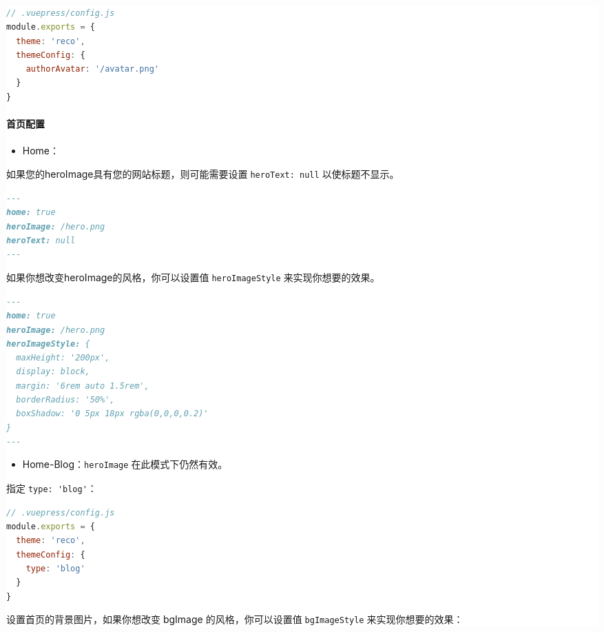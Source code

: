 ```javascript
// .vuepress/config.js
module.exports = {
  theme: 'reco',
  themeConfig: {
    authorAvatar: '/avatar.png'
  }  
}  
```



#### 首页配置

- Home：

如果您的heroImage具有您的网站标题，则可能需要设置 `heroText: null` 以使标题不显示。

```markdown
---
home: true
heroImage: /hero.png
heroText: null
---
```

如果你想改变heroImage的风格，你可以设置值 `heroImageStyle` 来实现你想要的效果。

```markdown
---
home: true
heroImage: /hero.png
heroImageStyle: {
  maxHeight: '200px',
  display: block,
  margin: '6rem auto 1.5rem',
  borderRadius: '50%',
  boxShadow: '0 5px 18px rgba(0,0,0,0.2)'
}
---
```

- Home-Blog：`heroImage` 在此模式下仍然有效。

指定 `type: 'blog'`：

```javascript
// .vuepress/config.js
module.exports = {
  theme: 'reco',
  themeConfig: {
    type: 'blog'
  }
}
```

设置首页的背景图片，如果你想改变 bgImage 的风格，你可以设置值 `bgImageStyle` 来实现你想要的效果：
